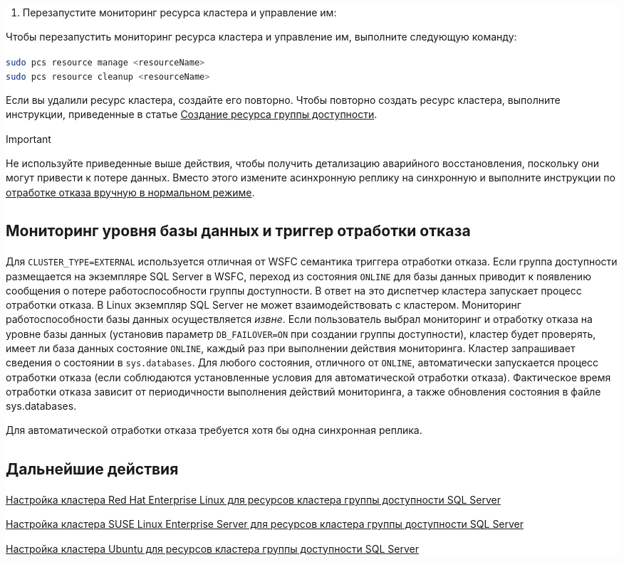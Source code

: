 1.  Перезапустите мониторинг ресурса кластера и управление им:

   Чтобы перезапустить мониторинг ресурса кластера и управление им, выполните следующую команду:

   ```bash
   sudo pcs resource manage <resourceName>
   sudo pcs resource cleanup <resourceName>
   ```

   Если вы удалили ресурс кластера, создайте его повторно. Чтобы повторно создать ресурс кластера, выполните инструкции, приведенные в статье [Создание ресурса группы доступности](sql-server-linux-availability-group-cluster-rhel.md#create-availability-group-resource).

>[!Important]
>Не используйте приведенные выше действия, чтобы получить детализацию аварийного восстановления, поскольку они могут привести к потере данных. Вместо этого измените асинхронную реплику на синхронную и выполните инструкции по [отработке отказа вручную в нормальном режиме](#manualFailover).

## <a name="database-level-monitoring-and-failover-trigger"></a>Мониторинг уровня базы данных и триггер отработки отказа

Для `CLUSTER_TYPE=EXTERNAL` используется отличная от WSFC семантика триггера отработки отказа. Если группа доступности размещается на экземпляре SQL Server в WSFC, переход из состояния `ONLINE` для базы данных приводит к появлению сообщения о потере работоспособности группы доступности. В ответ на это диспетчер кластера запускает процесс отработки отказа. В Linux экземпляр SQL Server не может взаимодействовать с кластером. Мониторинг работоспособности базы данных осуществляется *извне*. Если пользователь выбрал мониторинг и отработку отказа на уровне базы данных (установив параметр `DB_FAILOVER=ON` при создании группы доступности), кластер будет проверять, имеет ли база данных состояние `ONLINE`, каждый раз при выполнении действия мониторинга. Кластер запрашивает сведения о состоянии в `sys.databases`. Для любого состояния, отличного от `ONLINE`, автоматически запускается процесс отработки отказа (если соблюдаются установленные условия для автоматической отработки отказа). Фактическое время отработки отказа зависит от периодичности выполнения действий мониторинга, а также обновления состояния в файле sys.databases.

Для автоматической отработки отказа требуется хотя бы одна синхронная реплика.

## <a name="next-steps"></a>Дальнейшие действия

[Настройка кластера Red Hat Enterprise Linux для ресурсов кластера группы доступности SQL Server](sql-server-linux-availability-group-cluster-rhel.md)

[Настройка кластера SUSE Linux Enterprise Server для ресурсов кластера группы доступности SQL Server](sql-server-linux-availability-group-cluster-sles.md)

[Настройка кластера Ubuntu для ресурсов кластера группы доступности SQL Server](sql-server-linux-availability-group-cluster-ubuntu.md)
